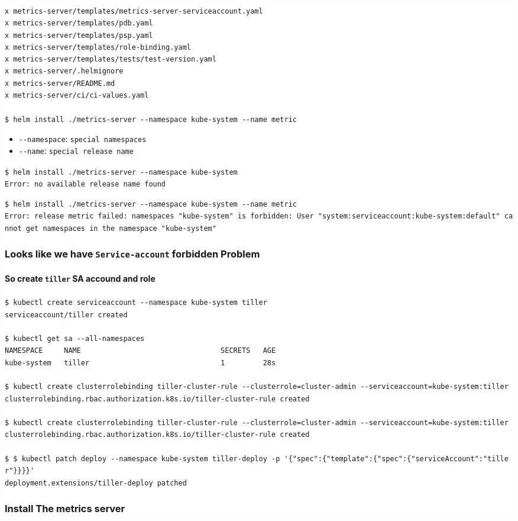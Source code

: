```
x metrics-server/templates/metrics-server-serviceaccount.yaml
x metrics-server/templates/pdb.yaml
x metrics-server/templates/psp.yaml
x metrics-server/templates/role-binding.yaml
x metrics-server/templates/tests/test-version.yaml
x metrics-server/.helmignore
x metrics-server/README.md
x metrics-server/ci/ci-values.yaml

$ helm install ./metrics-server --namespace kube-system --name metric
```

* `--namespace`: `special namespaces`
* `--name`: `special release name`

```
$ helm install ./metrics-server --namespace kube-system
Error: no available release name found
```

```
$ helm install ./metrics-server --namespace kube-system --name metric
Error: release metric failed: namespaces "kube-system" is forbidden: User "system:serviceaccount:kube-system:default" cannot get namespaces in the namespace "kube-system"
```


### Looks like we have `Service-account` forbidden Problem


#### So create `tiller` SA accound and role

```
$ kubectl create serviceaccount --namespace kube-system tiller
serviceaccount/tiller created

$ kubectl get sa --all-namespaces
NAMESPACE     NAME                                 SECRETS   AGE
kube-system   tiller                               1         28s

$ kubectl create clusterrolebinding tiller-cluster-rule --clusterrole=cluster-admin --serviceaccount=kube-system:tiller
clusterrolebinding.rbac.authorization.k8s.io/tiller-cluster-rule created

$ kubectl create clusterrolebinding tiller-cluster-rule --clusterrole=cluster-admin --serviceaccount=kube-system:tiller
clusterrolebinding.rbac.authorization.k8s.io/tiller-cluster-rule created

$ $ kubectl patch deploy --namespace kube-system tiller-deploy -p '{"spec":{"template":{"spec":{"serviceAccount":"tiller"}}}}'
deployment.extensions/tiller-deploy patched
```  

### Install The metrics server

